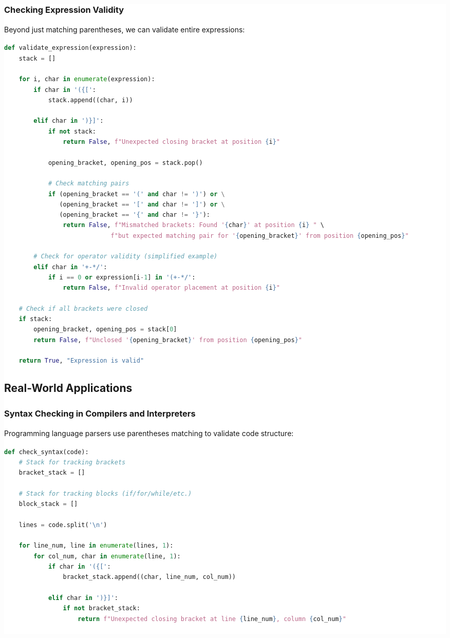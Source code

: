 ### Checking Expression Validity

Beyond just matching parentheses, we can validate entire expressions:

```python
def validate_expression(expression):
    stack = []
    
    for i, char in enumerate(expression):
        if char in '({[':
            stack.append((char, i))
        
        elif char in ')}]':
            if not stack:
                return False, f"Unexpected closing bracket at position {i}"
            
            opening_bracket, opening_pos = stack.pop()
            
            # Check matching pairs
            if (opening_bracket == '(' and char != ')') or \
               (opening_bracket == '[' and char != ']') or \
               (opening_bracket == '{' and char != '}'):
                return False, f"Mismatched brackets: Found '{char}' at position {i} " \
                             f"but expected matching pair for '{opening_bracket}' from position {opening_pos}"
        
        # Check for operator validity (simplified example)
        elif char in '+-*/':
            if i == 0 or expression[i-1] in '(+-*/':
                return False, f"Invalid operator placement at position {i}"
    
    # Check if all brackets were closed
    if stack:
        opening_bracket, opening_pos = stack[0]
        return False, f"Unclosed '{opening_bracket}' from position {opening_pos}"
    
    return True, "Expression is valid"
```

## Real-World Applications

### Syntax Checking in Compilers and Interpreters

Programming language parsers use parentheses matching to validate code structure:

```python
def check_syntax(code):
    # Stack for tracking brackets
    bracket_stack = []
    
    # Stack for tracking blocks (if/for/while/etc.)
    block_stack = []
    
    lines = code.split('\n')
    
    for line_num, line in enumerate(lines, 1):
        for col_num, char in enumerate(line, 1):
            if char in '({[':
                bracket_stack.append((char, line_num, col_num))
            
            elif char in ')}]':
                if not bracket_stack:
                    return f"Unexpected closing bracket at line {line_num}, column {col_num}"
                
```